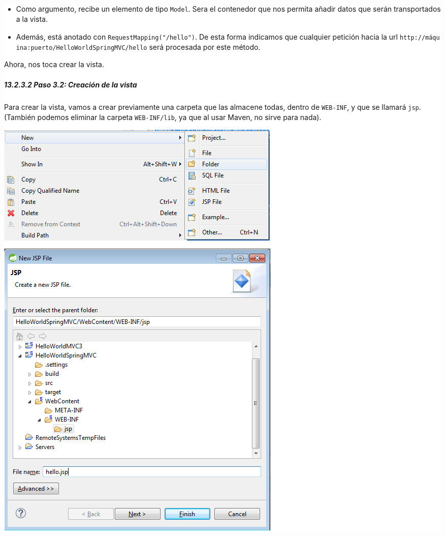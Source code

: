 * Como argumento, recibe un elemento de tipo `Model`. Sera el contenedor que nos permita añadir datos que serán transportados a la vista.

* Además, está anotado con `RequestMapping("/hello")`. De esta forma indicamos que cualquier petición hacia la url `http://máquina:puerto/HelloWorldSpringMVC/hello` será procesada por este método.

Ahora, nos toca crear la vista.

##### 13.2.3.2 Paso 3.2: Creación de la vista

Para crear la vista, vamos a crear previamente una carpeta que las almacene todas, dentro de `WEB-INF`, y que se llamará `jsp`. (También podemos eliminar la carpeta `WEB-INF/lib`, ya que al usar Maven, no sirve para nada).

<img src="images/2-paso-11.png">

<img src="images/2-paso-12.png">
